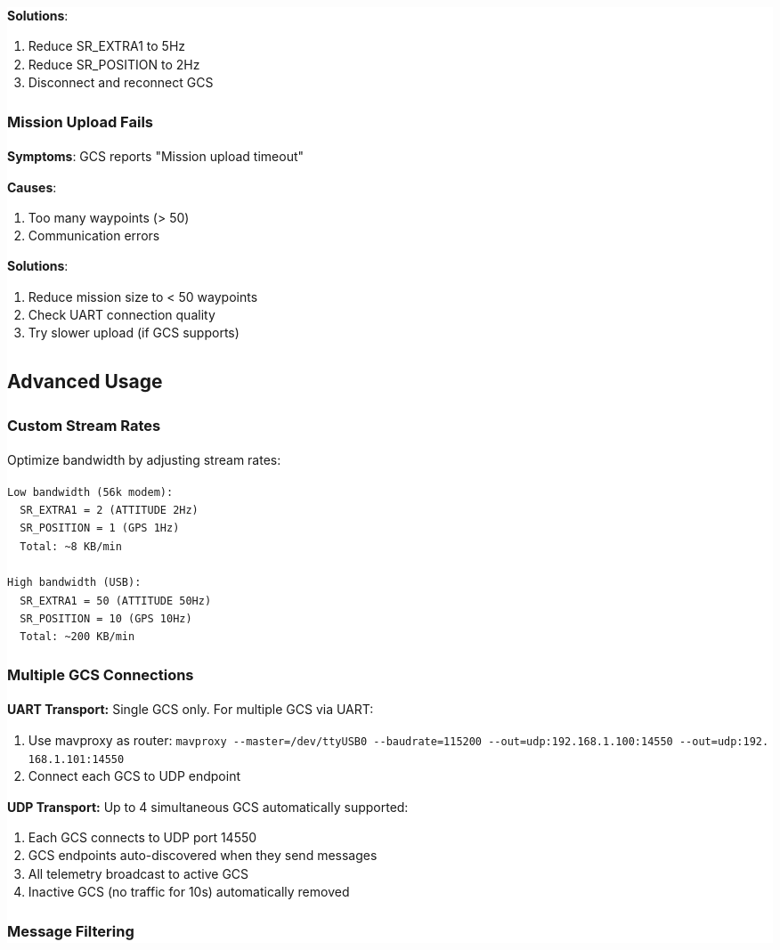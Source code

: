 **Solutions**:

1. Reduce SR_EXTRA1 to 5Hz
2. Reduce SR_POSITION to 2Hz
3. Disconnect and reconnect GCS

### Mission Upload Fails

**Symptoms**: GCS reports "Mission upload timeout"

**Causes**:

1. Too many waypoints (> 50)
2. Communication errors

**Solutions**:

1. Reduce mission size to < 50 waypoints
2. Check UART connection quality
3. Try slower upload (if GCS supports)

## Advanced Usage

### Custom Stream Rates

Optimize bandwidth by adjusting stream rates:

```
Low bandwidth (56k modem):
  SR_EXTRA1 = 2 (ATTITUDE 2Hz)
  SR_POSITION = 1 (GPS 1Hz)
  Total: ~8 KB/min

High bandwidth (USB):
  SR_EXTRA1 = 50 (ATTITUDE 50Hz)
  SR_POSITION = 10 (GPS 10Hz)
  Total: ~200 KB/min
```

### Multiple GCS Connections

**UART Transport:** Single GCS only. For multiple GCS via UART:

1. Use mavproxy as router: `mavproxy --master=/dev/ttyUSB0 --baudrate=115200 --out=udp:192.168.1.100:14550 --out=udp:192.168.1.101:14550`
2. Connect each GCS to UDP endpoint

**UDP Transport:** Up to 4 simultaneous GCS automatically supported:

1. Each GCS connects to UDP port 14550
2. GCS endpoints auto-discovered when they send messages
3. All telemetry broadcast to active GCS
4. Inactive GCS (no traffic for 10s) automatically removed

### Message Filtering
